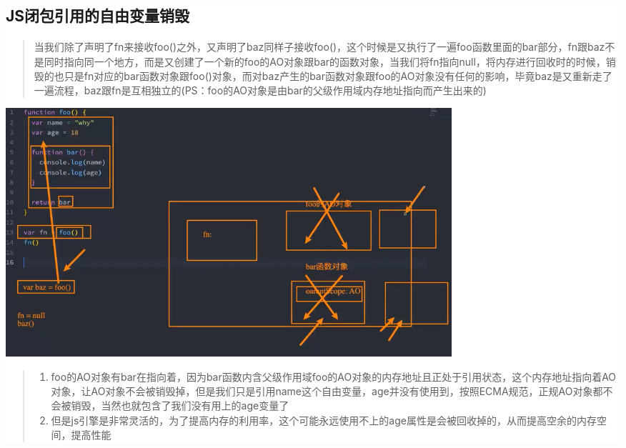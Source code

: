 ## JS闭包引用的自由变量销毁

> 当我们除了声明了fn来接收foo()之外，又声明了baz同样子接收foo()，这个时候是又执行了一遍foo函数里面的bar部分，fn跟baz不是同时指向同一个地方，而是又创建了一个新的foo的AO对象跟bar的函数对象，当我们将fn指向null，将内存进行回收时的时候，销毁的也只是fn对应的bar函数对象跟foo()对象，而对baz产生的bar函数对象跟foo的AO对象没有任何的影响，毕竟baz是又重新走了一遍流程，baz跟fn是互相独立的(PS：foo的AO对象是由bar的父级作用域内存地址指向而产生出来的)

<img src=".\JavaScript高级_image\image-20221218195427320.png" alt="image-20221218195427320" style="zoom:67%;" />

> 1. foo的AO对象有bar在指向着，因为bar函数内含父级作用域foo的AO对象的内存地址且正处于引用状态，这个内存地址指向着AO对象，让AO对象不会被销毁掉，但是我们只是引用name这个自由变量，age并没有使用到，按照ECMA规范，正规AO对象都不会被销毁，当然也就包含了我们没有用上的age变量了
> 2. 但是js引擎是非常灵活的，为了提高内存的利用率，这个可能永远使用不上的age属性是会被回收掉的，从而提高空余的内存空间，提高性能
